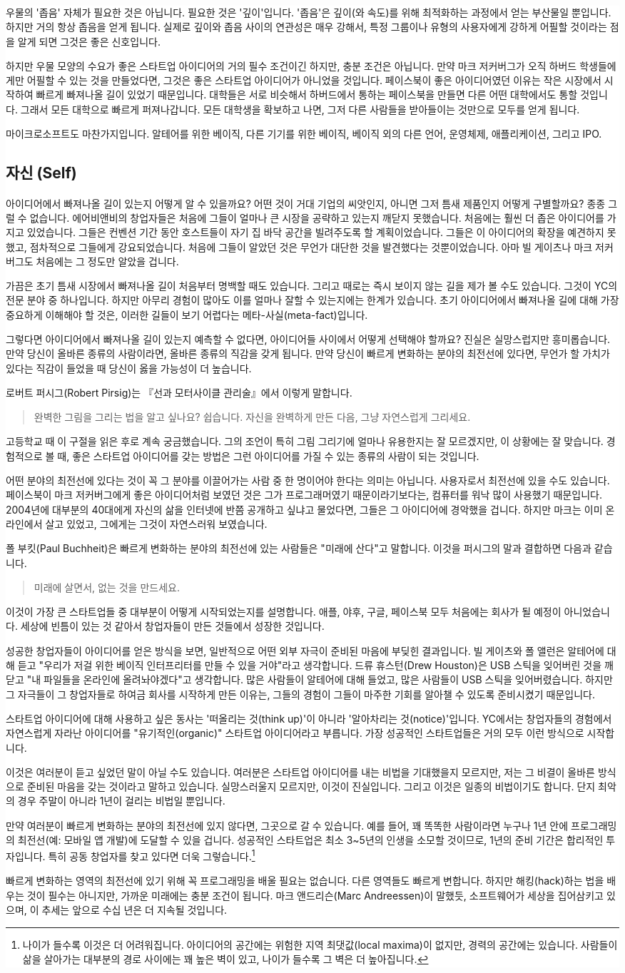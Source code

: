 우물의 '좁음' 자체가 필요한 것은 아닙니다. 필요한 것은 '깊이'입니다. '좁음'은 깊이(와 속도)를 위해 최적화하는 과정에서 얻는 부산물일 뿐입니다. 하지만 거의 항상 좁음을 얻게 됩니다. 실제로 깊이와 좁음 사이의 연관성은 매우 강해서, 특정 그룹이나 유형의 사용자에게 강하게 어필할 것이라는 점을 알게 되면 그것은 좋은 신호입니다.

하지만 우물 모양의 수요가 좋은 스타트업 아이디어의 거의 필수 조건이긴 하지만, 충분 조건은 아닙니다. 만약 마크 저커버그가 오직 하버드 학생들에게만 어필할 수 있는 것을 만들었다면, 그것은 좋은 스타트업 아이디어가 아니었을 것입니다. 페이스북이 좋은 아이디어였던 이유는 작은 시장에서 시작하여 빠르게 빠져나올 길이 있었기 때문입니다. 대학들은 서로 비슷해서 하버드에서 통하는 페이스북을 만들면 다른 어떤 대학에서도 통할 것입니다. 그래서 모든 대학으로 빠르게 퍼져나갑니다. 모든 대학생을 확보하고 나면, 그저 다른 사람들을 받아들이는 것만으로 모두를 얻게 됩니다.

마이크로소프트도 마찬가지입니다. 알테어를 위한 베이직, 다른 기기를 위한 베이직, 베이직 외의 다른 언어, 운영체제, 애플리케이션, 그리고 IPO.

## 자신 (Self)

아이디어에서 빠져나올 길이 있는지 어떻게 알 수 있을까요? 어떤 것이 거대 기업의 씨앗인지, 아니면 그저 틈새 제품인지 어떻게 구별할까요? 종종 그럴 수 없습니다. 에어비앤비의 창업자들은 처음에 그들이 얼마나 큰 시장을 공략하고 있는지 깨닫지 못했습니다. 처음에는 훨씬 더 좁은 아이디어를 가지고 있었습니다. 그들은 컨벤션 기간 동안 호스트들이 자기 집 바닥 공간을 빌려주도록 할 계획이었습니다. 그들은 이 아이디어의 확장을 예견하지 못했고, 점차적으로 그들에게 강요되었습니다. 처음에 그들이 알았던 것은 무언가 대단한 것을 발견했다는 것뿐이었습니다. 아마 빌 게이츠나 마크 저커버그도 처음에는 그 정도만 알았을 겁니다.

가끔은 초기 틈새 시장에서 빠져나올 길이 처음부터 명백할 때도 있습니다. 그리고 때로는 즉시 보이지 않는 길을 제가 볼 수도 있습니다. 그것이 YC의 전문 분야 중 하나입니다. 하지만 아무리 경험이 많아도 이를 얼마나 잘할 수 있는지에는 한계가 있습니다. 초기 아이디어에서 빠져나올 길에 대해 가장 중요하게 이해해야 할 것은, 이러한 길들이 보기 어렵다는 메타-사실(meta-fact)입니다.

그렇다면 아이디어에서 빠져나올 길이 있는지 예측할 수 없다면, 아이디어들 사이에서 어떻게 선택해야 할까요? 진실은 실망스럽지만 흥미롭습니다. 만약 당신이 올바른 종류의 사람이라면, 올바른 종류의 직감을 갖게 됩니다. 만약 당신이 빠르게 변화하는 분야의 최전선에 있다면, 무언가 할 가치가 있다는 직감이 들었을 때 당신이 옳을 가능성이 더 높습니다.

로버트 퍼시그(Robert Pirsig)는 『선과 모터사이클 관리술』에서 이렇게 말합니다.
> 완벽한 그림을 그리는 법을 알고 싶나요? 쉽습니다. 자신을 완벽하게 만든 다음, 그냥 자연스럽게 그리세요.

고등학교 때 이 구절을 읽은 후로 계속 궁금했습니다. 그의 조언이 특히 그림 그리기에 얼마나 유용한지는 잘 모르겠지만, 이 상황에는 잘 맞습니다. 경험적으로 볼 때, 좋은 스타트업 아이디어를 갖는 방법은 그런 아이디어를 가질 수 있는 종류의 사람이 되는 것입니다.

어떤 분야의 최전선에 있다는 것이 꼭 그 분야를 이끌어가는 사람 중 한 명이어야 한다는 의미는 아닙니다. 사용자로서 최전선에 있을 수도 있습니다. 페이스북이 마크 저커버그에게 좋은 아이디어처럼 보였던 것은 그가 프로그래머였기 때문이라기보다는, 컴퓨터를 워낙 많이 사용했기 때문입니다. 2004년에 대부분의 40대에게 자신의 삶을 인터넷에 반쯤 공개하고 싶냐고 물었다면, 그들은 그 아이디어에 경악했을 겁니다. 하지만 마크는 이미 온라인에서 살고 있었고, 그에게는 그것이 자연스러워 보였습니다.

폴 부킷(Paul Buchheit)은 빠르게 변화하는 분야의 최전선에 있는 사람들은 "미래에 산다"고 말합니다. 이것을 퍼시그의 말과 결합하면 다음과 같습니다.

> 미래에 살면서, 없는 것을 만드세요.

이것이 가장 큰 스타트업들 중 대부분이 어떻게 시작되었는지를 설명합니다. 애플, 야후, 구글, 페이스북 모두 처음에는 회사가 될 예정이 아니었습니다. 세상에 빈틈이 있는 것 같아서 창업자들이 만든 것들에서 성장한 것입니다.

성공한 창업자들이 아이디어를 얻은 방식을 보면, 일반적으로 어떤 외부 자극이 준비된 마음에 부딪힌 결과입니다. 빌 게이츠와 폴 앨런은 알테어에 대해 듣고 "우리가 저걸 위한 베이직 인터프리터를 만들 수 있을 거야"라고 생각합니다. 드류 휴스턴(Drew Houston)은 USB 스틱을 잊어버린 것을 깨닫고 "내 파일들을 온라인에 올려놔야겠다"고 생각합니다. 많은 사람들이 알테어에 대해 들었고, 많은 사람들이 USB 스틱을 잊어버렸습니다. 하지만 그 자극들이 그 창업자들로 하여금 회사를 시작하게 만든 이유는, 그들의 경험이 그들이 마주한 기회를 알아챌 수 있도록 준비시켰기 때문입니다.

스타트업 아이디어에 대해 사용하고 싶은 동사는 '떠올리는 것(think up)'이 아니라 '알아차리는 것(notice)'입니다. YC에서는 창업자들의 경험에서 자연스럽게 자라난 아이디어를 "유기적인(organic)" 스타트업 아이디어라고 부릅니다. 가장 성공적인 스타트업들은 거의 모두 이런 방식으로 시작합니다.

이것은 여러분이 듣고 싶었던 말이 아닐 수도 있습니다. 여러분은 스타트업 아이디어를 내는 비법을 기대했을지 모르지만, 저는 그 비결이 올바른 방식으로 준비된 마음을 갖는 것이라고 말하고 있습니다. 실망스러울지 모르지만, 이것이 진실입니다. 그리고 이것은 일종의 비법이기도 합니다. 단지 최악의 경우 주말이 아니라 1년이 걸리는 비법일 뿐입니다.

만약 여러분이 빠르게 변화하는 분야의 최전선에 있지 않다면, 그곳으로 갈 수 있습니다. 예를 들어, 꽤 똑똑한 사람이라면 누구나 1년 안에 프로그래밍의 최전선(예: 모바일 앱 개발)에 도달할 수 있을 겁니다. 성공적인 스타트업은 최소 3~5년의 인생을 소모할 것이므로, 1년의 준비 기간은 합리적인 투자입니다. 특히 공동 창업자를 찾고 있다면 더욱 그렇습니다.[^4]

빠르게 변화하는 영역의 최전선에 있기 위해 꼭 프로그래밍을 배울 필요는 없습니다. 다른 영역들도 빠르게 변합니다. 하지만 해킹(hack)하는 법을 배우는 것이 필수는 아니지만, 가까운 미래에는 충분 조건이 됩니다. 마크 앤드리슨(Marc Andreessen)이 말했듯, 소프트웨어가 세상을 집어삼키고 있으며, 이 추세는 앞으로 수십 년은 더 지속될 것입니다.


[^1]: 이런 형태의 나쁜 아이디어는 웹만큼이나 오래되었습니다. 1990년대에도 흔했는데, 그때는 이런 아이디어를 가진 사람들이 x를 위한 소셜 네트워크 대신 x를 위한 포털을 만들겠다고 말하곤 했습니다. 구조적으로 이 아이디어는 '돌멩이 수프(stone soup)'와 같습니다. "여기는 x에 관심 있는 사람들을 위한 곳입니다"라는 간판을 걸면, 그 모든 사람들이 나타나고 그들로부터 돈을 버는 것이죠. 창업자들을 이런 종류의 아이디어로 유혹하는 것은 각 유형의 x에 관심 있을 수 있는 수백만 명에 대한 통계입니다. 그들이 잊는 것은, 어떤 사람이든 이 기준으로 20개의 관심사를 가질 수 있고, 아무도 20개의 다른 커뮤니티를 정기적으로 방문하지는 않을 것이라는 점입니다.
[^2]: 덧붙여 말하자면, 저는 반려동물 주인을 위한 소셜 네트워크가 나쁜 아이디어라고 확신한다는 뜻이 아닙니다. 저는 그것이 나쁜 아이디어라는 것을 무작위로 생성된 DNA가 생존 가능한 유기체를 만들어내지 못할 것이라는 것과 같은 방식으로 압니다. 그럴듯하게 들리는 스타트업 아이디어의 집합은 좋은 아이디어의 집합보다 훨씬 더 큽니다. 그리고 좋은 아이디어들 중 상당수는 그다지 그럴듯하게 들리지도 않습니다. 따라서 스타트업 아이디어에 대해 아는 것이 그럴듯하게 들린다는 것뿐이라면, 그것이 나쁘다고 가정해야 합니다.
[^3]: 더 정확히 말하면, 사용자의 필요는 당신이 만드는 것을 사용하기 시작할 만큼 충분한 활성화 에너지를 제공해야 하는데, 이는 매우 다양할 수 있습니다. 예를 들어, 전통적인 채널을 통해 판매되는 기업용 소프트웨어의 활성화 에너지는 매우 높아서, 사용자들이 전환하게 하려면 훨씬 더 좋아야 합니다. 반면에 새로운 검색 엔진으로 전환하는 데 필요한 활성화 에너지는 낮습니다. 이것이 바로 검색 엔진이 기업용 소프트웨어보다 훨씬 더 나은 이유이기도 합니다.
[^4]: 나이가 들수록 이것은 더 어려워집니다. 아이디어의 공간에는 위험한 지역 최댓값(local maxima)이 없지만, 경력의 공간에는 있습니다. 사람들이 삶을 살아가는 대부분의 경로 사이에는 꽤 높은 벽이 있고, 나이가 들수록 그 벽은 더 높아집니다.
[^5]: 우리에게는 웹이 대단한 것이 될 것이라는 것도 명백했습니다. 1995년에는 비프로그래머들은 거의 그것을 파악하지 못했지만, 프로그래머들은 GUI가 데스크톱 컴퓨터에 어떤 영향을 미쳤는지 보아왔습니다.
[^6]: 이 두 번째 자아가 일지를 쓰게 하고, 매일 밤 그날 알아차린 격차와 변칙적인 것들을 간략하게 기록하는 것이 효과가 있을지도 모릅니다. 스타트업 아이디어가 아니라, 순수한 격차와 변칙적인 것들 말입니다.
[^7]: 샘 알트만(Sam Altman)은 아이디어를 내는 데 시간을 들이는 것이 절대적인 의미에서 더 나은 전략일 뿐만 아니라, 그렇게 하는 창업자가 거의 없다는 점에서 저평가된 주식과 같다고 지적합니다. 최고의 아이디어에 대한 경쟁은 비교적 적습니다. 왜냐하면 그것들을 알아차리는 데 필요한 시간을 기꺼이 투자하려는 창업자가 거의 없기 때문입니다. 반면에 평범한 아이디어에 대한 경쟁은 매우 치열합니다. 왜냐하면 사람들이 스타트업 아이디어를 지어낼 때, 그들은 같은 아이디어를 지어내는 경향이 있기 때문입니다.
[^8]: 컴퓨터 하드웨어 및 소프트웨어 회사들에게 여름 인턴십은 채용 깔때기의 첫 단계입니다. 하지만 당신이 뛰어나다면 첫 단계를 건너뛸 수 있습니다. 당신이 뛰어나다면 여름을 어떻게 보냈든 상관없이 졸업할 때 이 회사들에 고용되는 데 아무런 문제가 없을 것입니다.
[^9]: 경험적 증거에 따르면, 만약 대학이 학생들이 스타트업을 시작하는 것을 돕고 싶다면, 그들이 할 수 있는 최선은 올바른 방식으로 그들을 내버려 두는 것입니다.
[^10]: 저는 여기서 IT 스타트업에 대해 이야기하고 있습니다. 생명공학 분야에서는 사정이 다릅니다.
[^11]: 이것은 더 일반적인 규칙의 한 예입니다. 경쟁자가 아닌 사용자에 집중하세요. 경쟁자에 대한 가장 중요한 정보는 어쨌든 사용자를 통해 배우는 것입니다.
[^12]: 실제로 대부분의 성공적인 스타트업은 두 가지 요소를 모두 가지고 있습니다. 그리고 시장이라고 부르는 것의 경계를 조정함으로써 각 전략을 다른 전략의 관점에서 설명할 수 있습니다. 하지만 이 두 가지 아이디어를 따로 고려하는 것이 유용합니다.
[^13]: 하지만 이 점을 제기하는 것이 거의 망설여집니다. 스타트업은 비즈니스입니다. 비즈니스의 목적은 돈을 버는 것입니다. 그리고 그 추가적인 제약 하에서, 당신이 가장 흥미로워하는 일에 모든 시간을 쓸 수 있을 것이라고 기대할 수는 없습니다.
[^14]: 필요는 강한 것이어야 합니다. 당신은 어떤 지어낸 아이디어든 소급해서 당신이 필요로 하는 것이라고 설명할 수 있습니다. 하지만 당신은 정말로 그 레시피 사이트나 지역 이벤트 애그리게이터가 드류 휴스턴이 드롭박스를 필요로 했던 것만큼, 또는 브라이언 체스키와 조 게비아가 에어비앤비를 필요로 했던 것만큼 필요합니까? YC에서 저는 종종 창업자들에게 "당신이 이걸 직접 만들지 않았더라도 스스로 이걸 쓰겠습니까?"라고 묻는데, 대답이 '아니요'인 경우가 얼마나 많은지 놀랄 것입니다.
[^15]: 폴 부킷은 나쁜 것을 팔려고 노력하는 것이 더 좋은 아이디어의 원천이 될 수 있다고 지적합니다: "나쁜 아이디어를 가진 YC 회사들을 다루는 데 제가 발견한 최고의 기술은 그들에게 (시간을 낭비하기 전에) 제품을 최대한 빨리 팔러 가라고 말하는 것입니다. 그들은 아무도 자신들이 만드는 것을 원하지 않는다는 것을 배울 뿐만 아니라, 나쁜 아이디어를 팔려고 노력하는 과정에서 발견한 진짜 아이디어를 가지고 돌아오는 경우가 매우 많습니다."
[^16]: 만약 당신이 대학생이라면, 다음 페이스북을 만들어낼 수도 있는 비법이 여기 있습니다. 만약 당신이 학교의 가장 영향력 있는 여학생 클럽(sorority) 중 하나와 연결고리가 있다면, 그곳의 여왕벌(queen bee)들에게 접근하여 그들의 개인 IT 컨설턴트가 되겠다고 제안하세요. 그들이 사교 생활에서 필요로 할 수 있지만 아직 존재하지 않는 것은 무엇이든 만들어주겠다고요. 이런 방식으로 만들어진 것은 무엇이든 매우 유망할 것입니다. 왜냐하면 그러한 사용자들은 가장 까다로울 뿐만 아니라 퍼져나가기에 완벽한 지점이기 때문입니다. 저는 이것이 효과가 있을지 전혀 모릅니다.
[^17]: 그리고 그것이 모니터로 TV를 사용한 이유는 스티브 워즈니악이 자신의 문제를 해결하는 것에서 시작했기 때문입니다. 그도 대부분의 동료들처럼 모니터를 살 여유가 없었습니다.